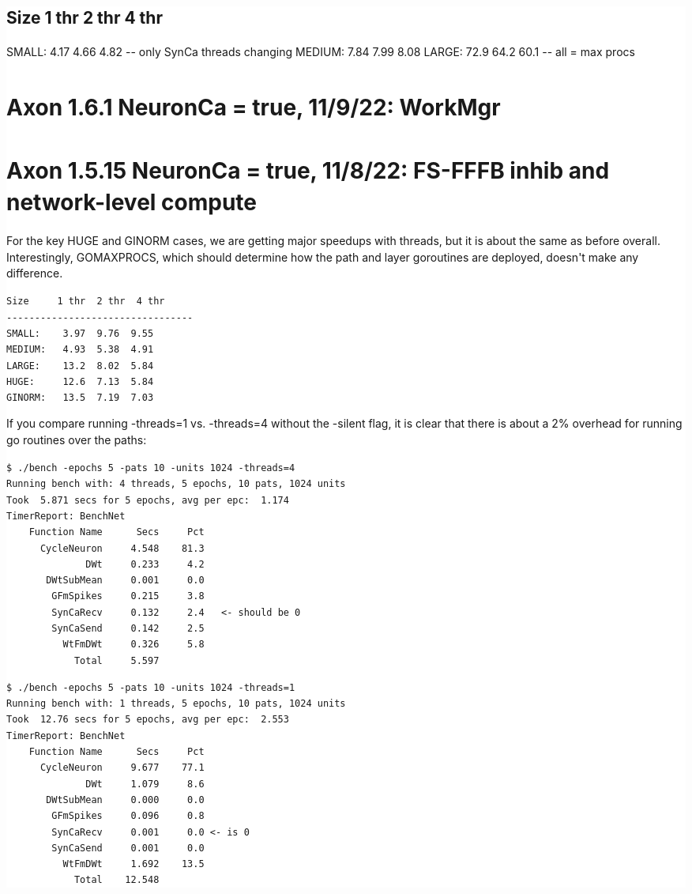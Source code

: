 Size     1 thr  2 thr  4 thr
---------------------------------
SMALL:   4.17    4.66    4.82   -- only SynCa threads changing
MEDIUM:  7.84    7.99    8.08
LARGE:  72.9    64.2    60.1   -- all = max procs

# Axon 1.6.1 NeuronCa = true, 11/9/22: WorkMgr



# Axon 1.5.15 NeuronCa = true, 11/8/22: FS-FFFB inhib and network-level compute

For the key HUGE and GINORM cases, we are getting major speedups with threads, but it is about the same as before overall.  Interestingly, GOMAXPROCS, which should determine how the path and layer goroutines are deployed, doesn't make any difference.

```
Size     1 thr  2 thr  4 thr
---------------------------------
SMALL:    3.97  9.76  9.55
MEDIUM:   4.93  5.38  4.91
LARGE:    13.2  8.02  5.84
HUGE:     12.6  7.13  5.84
GINORM:   13.5  7.19  7.03
```

If you compare running -threads=1 vs. -threads=4 without the -silent flag, it is clear that there is about a 2% overhead for running go routines over the paths:

```
$ ./bench -epochs 5 -pats 10 -units 1024 -threads=4
Running bench with: 4 threads, 5 epochs, 10 pats, 1024 units
Took  5.871 secs for 5 epochs, avg per epc:  1.174
TimerReport: BenchNet
	Function Name 	   Secs	    Pct
	  CycleNeuron 	  4.548	   81.3
	          DWt 	  0.233	    4.2
	   DWtSubMean 	  0.001	    0.0
	    GFmSpikes 	  0.215	    3.8
	    SynCaRecv 	  0.132	    2.4   <- should be 0
	    SynCaSend 	  0.142	    2.5
	      WtFmDWt 	  0.326	    5.8
	        Total 	  5.597
```

```
$ ./bench -epochs 5 -pats 10 -units 1024 -threads=1
Running bench with: 1 threads, 5 epochs, 10 pats, 1024 units
Took  12.76 secs for 5 epochs, avg per epc:  2.553
TimerReport: BenchNet
	Function Name 	   Secs	    Pct
	  CycleNeuron 	  9.677	   77.1
	          DWt 	  1.079	    8.6
	   DWtSubMean 	  0.000	    0.0
	    GFmSpikes 	  0.096	    0.8
	    SynCaRecv 	  0.001	    0.0 <- is 0
	    SynCaSend 	  0.001	    0.0
	      WtFmDWt 	  1.692	   13.5
	        Total 	 12.548
```
